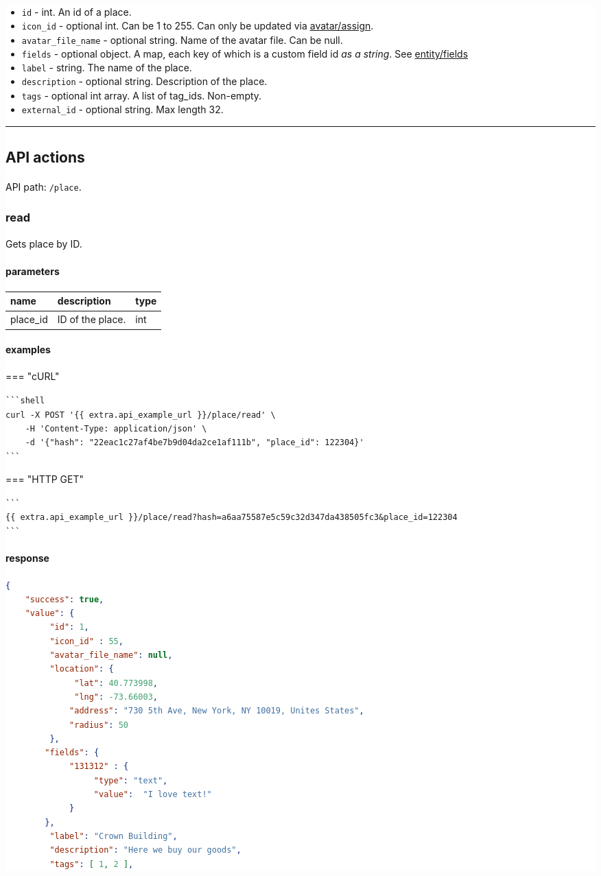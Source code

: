 * `id` - int. An id of a place.
* `icon_id` - optional int. Can be 1 to 255. Can only be updated via [avatar/assign](./avatar.md).
* `avatar_file_name` - optional string. Name of the avatar file. Can be null.
* `fields` - optional object. A map, each key of which is a custom field id *as a string*. See [entity/fields](../../commons/entity/fields.md)
* `label` - string. The name of the place.
* `description` - optional string. Description of the place.
* `tags` - optional int array. A list of tag_ids. Non-empty.
* `external_id` - optional string. Max length 32.

<hr>

## API actions

API path: `/place`.

### read

Gets place by ID.

#### parameters

|name |description |type |
|:--- |:--- |:--- |
| place_id | ID of the place. | int |

#### examples

=== "cURL"

    ```shell
    curl -X POST '{{ extra.api_example_url }}/place/read' \
        -H 'Content-Type: application/json' \ 
        -d '{"hash": "22eac1c27af4be7b9d04da2ce1af111b", "place_id": 122304}'
    ```

=== "HTTP GET"

    ```
    {{ extra.api_example_url }}/place/read?hash=a6aa75587e5c59c32d347da438505fc3&place_id=122304
    ```

#### response

```json
{
    "success": true,
    "value": {
         "id": 1,
         "icon_id" : 55,
         "avatar_file_name": null,
         "location": {
              "lat": 40.773998,
              "lng": -73.66003,
             "address": "730 5th Ave, New York, NY 10019, Unites States",
             "radius": 50
         },
        "fields": {
             "131312" : {
                  "type": "text",
                  "value":  "I love text!"
             }
        },
         "label": "Crown Building",
         "description": "Here we buy our goods",
         "tags": [ 1, 2 ],
```